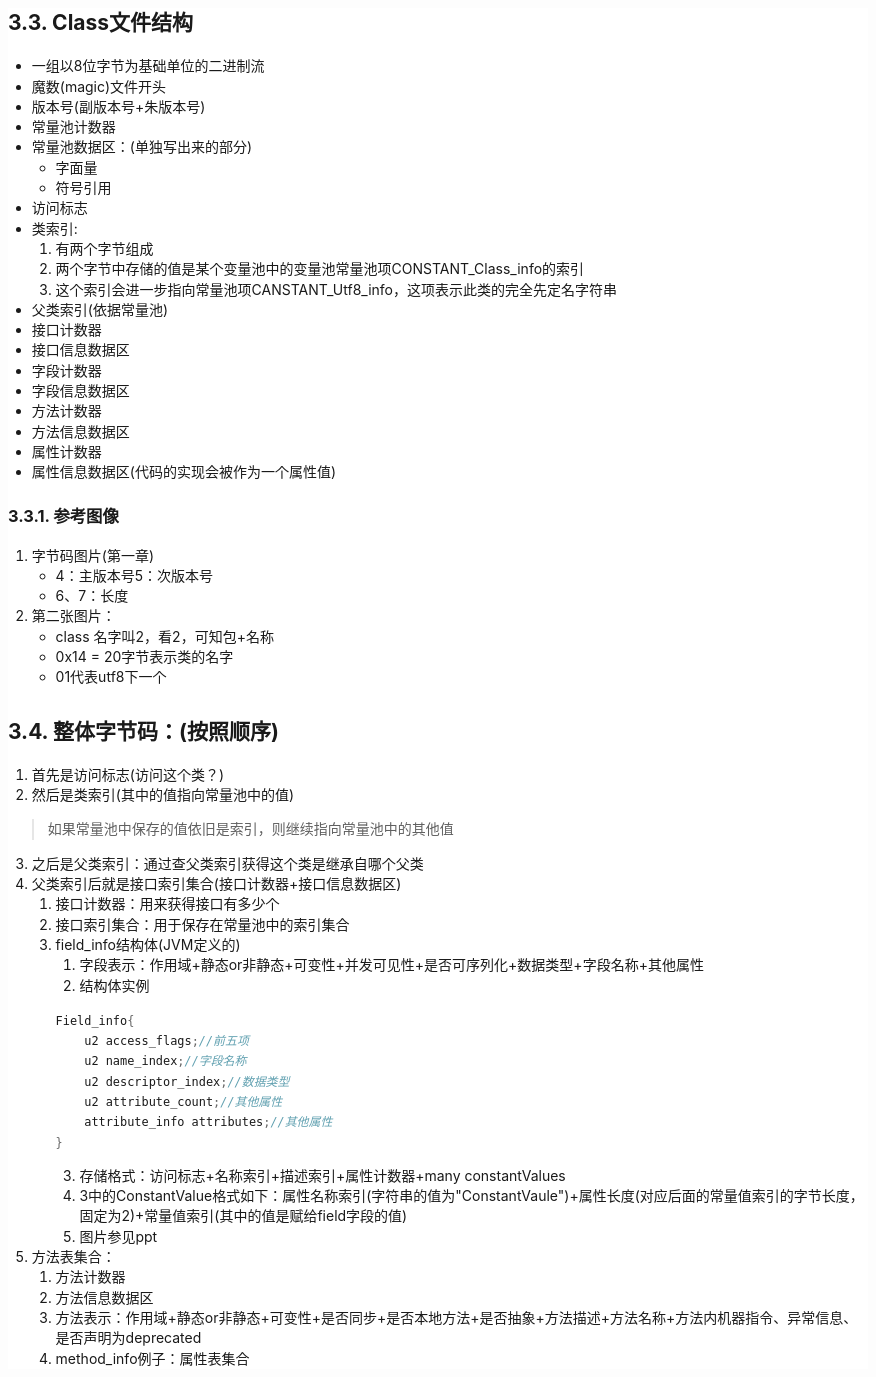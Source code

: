 ## 3.3. Class文件结构
+ 一组以8位字节为基础单位的二进制流
+ 魔数(magic)文件开头
+ 版本号(副版本号+朱版本号)
+ 常量池计数器
+ 常量池数据区：(单独写出来的部分)
   + 字面量
   + 符号引用
+ 访问标志
+ 类索引:
    1. 有两个字节组成
    2. 两个字节中存储的值是某个变量池中的变量池常量池项CONSTANT_Class_info的索引
    3. 这个索引会进一步指向常量池项CANSTANT_Utf8_info，这项表示此类的完全先定名字符串
+ 父类索引(依据常量池)
+ 接口计数器
+ 接口信息数据区
+ 字段计数器
+ 字段信息数据区
+ 方法计数器
+ 方法信息数据区
+ 属性计数器
+ 属性信息数据区(代码的实现会被作为一个属性值)

### 3.3.1. 参考图像
1. 字节码图片(第一章)
   + 4：主版本号5：次版本号
   + 6、7：长度
2. 第二张图片：
   + class 名字叫2，看2，可知包+名称
   + 0x14 = 20字节表示类的名字
   + 01代表utf8下一个

## 3.4. 整体字节码：(按照顺序)
1. 首先是访问标志(访问这个类？)
2. 然后是类索引(其中的值指向常量池中的值)
>如果常量池中保存的值依旧是索引，则继续指向常量池中的其他值
3. 之后是父类索引：通过查父类索引获得这个类是继承自哪个父类
4. 父类索引后就是接口索引集合(接口计数器+接口信息数据区)
    1. 接口计数器：用来获得接口有多少个
    2. 接口索引集合：用于保存在常量池中的索引集合
    3. field_info结构体(JVM定义的)
        1. 字段表示：作用域+静态or非静态+可变性+并发可见性+是否可序列化+数据类型+字段名称+其他属性
        2. 结构体实例
        ```java
        Field_info{
            u2 access_flags;//前五项
            u2 name_index;//字段名称
            u2 descriptor_index;//数据类型
            u2 attribute_count;//其他属性
            attribute_info attributes;//其他属性
        }
        ```
        3. 存储格式：访问标志+名称索引+描述索引+属性计数器+many constantValues
        4. 3中的ConstantValue格式如下：属性名称索引(字符串的值为"ConstantVaule")+属性长度(对应后面的常量值索引的字节长度，固定为2)+常量值索引(其中的值是赋给field字段的值)
        5. 图片参见ppt
5. 方法表集合：
    1. 方法计数器
    2. 方法信息数据区
    3. 方法表示：作用域+静态or非静态+可变性+是否同步+是否本地方法+是否抽象+方法描述+方法名称+方法内机器指令、异常信息、是否声明为deprecated
    4. method_info例子：属性表集合
        ```